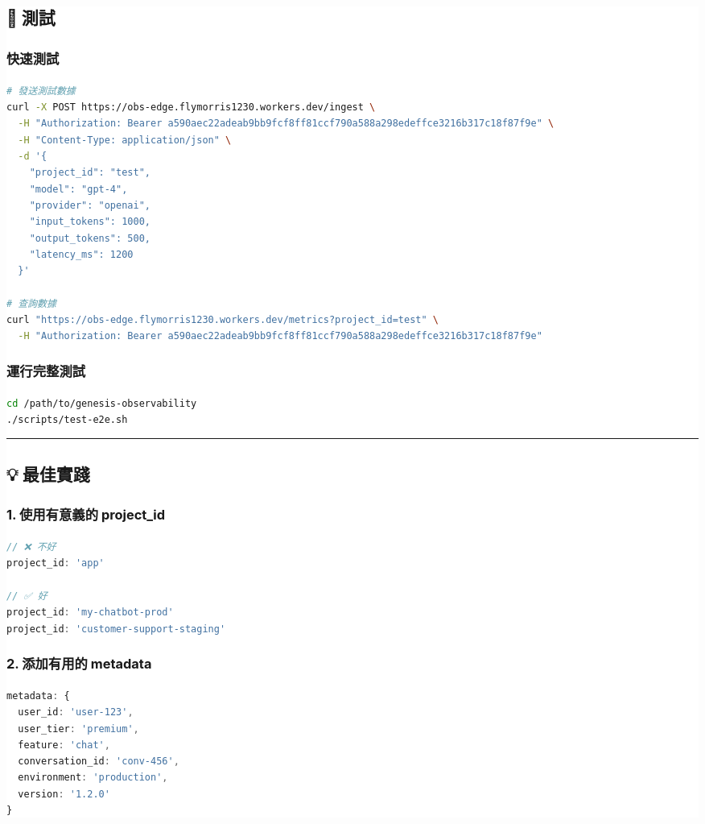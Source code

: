 
## 🧪 測試

### 快速測試

```bash
# 發送測試數據
curl -X POST https://obs-edge.flymorris1230.workers.dev/ingest \
  -H "Authorization: Bearer a590aec22adeab9bb9fcf8ff81ccf790a588a298edeffce3216b317c18f87f9e" \
  -H "Content-Type: application/json" \
  -d '{
    "project_id": "test",
    "model": "gpt-4",
    "provider": "openai",
    "input_tokens": 1000,
    "output_tokens": 500,
    "latency_ms": 1200
  }'

# 查詢數據
curl "https://obs-edge.flymorris1230.workers.dev/metrics?project_id=test" \
  -H "Authorization: Bearer a590aec22adeab9bb9fcf8ff81ccf790a588a298edeffce3216b317c18f87f9e"
```

### 運行完整測試

```bash
cd /path/to/genesis-observability
./scripts/test-e2e.sh
```

---

## 💡 最佳實踐

### 1. 使用有意義的 project_id

```typescript
// ❌ 不好
project_id: 'app'

// ✅ 好
project_id: 'my-chatbot-prod'
project_id: 'customer-support-staging'
```

### 2. 添加有用的 metadata

```typescript
metadata: {
  user_id: 'user-123',
  user_tier: 'premium',
  feature: 'chat',
  conversation_id: 'conv-456',
  environment: 'production',
  version: '1.2.0'
}
```
